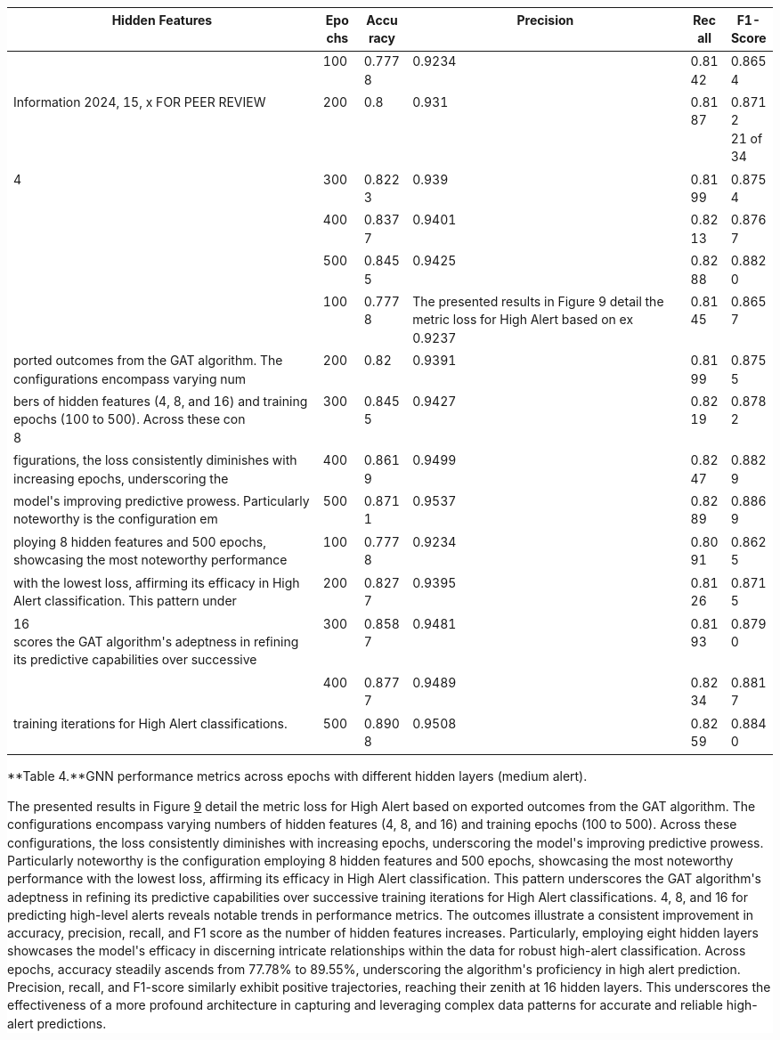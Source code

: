 | Hidden Features | Epochs | Accuracy | Precision | Recall | F1-Score |
|----------------------------------------------------------------------------------------------------|--------|----------|-----------------------------------------------------------------------------------------------|--------|--------------------|
| | 100 | 0.7778 | 0.9234 | 0.8142 | 0.8654 |
| Information 2024, 15, x FOR PEER REVIEW | 200 | 0.8 | 0.931 | 0.8187 | 0.8712<br>21 of 34 |
| 4 | 300 | 0.8223 | 0.939 | 0.8199 | 0.8754 |
| | 400 | 0.8377 | 0.9401 | 0.8213 | 0.8767 |
| | 500 | 0.8455 | 0.9425 | 0.8288 | 0.8820 |
| | 100 | 0.7778 | The presented results in Figure 9 detail the metric loss for High Alert based on ex<br>0.9237 | 0.8145 | 0.8657 |
| ported outcomes from the GAT algorithm. The configurations encompass varying num | 200 | 0.82 | 0.9391 | 0.8199 | 0.8755 |
| bers of hidden features (4, 8, and 16) and training epochs (100 to 500). Across these con<br>8 | 300 | 0.8455 | 0.9427 | 0.8219 | 0.8782 |
| figurations, the loss consistently diminishes with increasing epochs, underscoring the | 400 | 0.8619 | 0.9499 | 0.8247 | 0.8829 |
| model's improving predictive prowess. Particularly noteworthy is the configuration em | 500 | 0.8711 | 0.9537 | 0.8289 | 0.8869 |
| ploying 8 hidden features and 500 epochs, showcasing the most noteworthy performance | 100 | 0.7778 | 0.9234 | 0.8091 | 0.8625 |
| with the lowest loss, affirming its efficacy in High Alert classification. This pattern under | 200 | 0.8277 | 0.9395 | 0.8126 | 0.8715 |
| 16<br>scores the GAT algorithm's adeptness in refining its predictive capabilities over successive | 300 | 0.8587 | 0.9481 | 0.8193 | 0.8790 |
| | 400 | 0.8777 | 0.9489 | 0.8234 | 0.8817 |
| training iterations for High Alert classifications. | 500 | 0.8908 | 0.9508 | 0.8259 | 0.8840 |

<span id="page-19-0"></span>**Table 4.**GNN performance metrics across epochs with different hidden layers (medium alert).

<span id="page-19-1"></span>The presented results in Figure [9](#page-19-1) detail the metric loss for High Alert based on exported outcomes from the GAT algorithm. The configurations encompass varying numbers of hidden features (4, 8, and 16) and training epochs (100 to 500). Across these configurations, the loss consistently diminishes with increasing epochs, underscoring the model's improving predictive prowess. Particularly noteworthy is the configuration employing 8 hidden features and 500 epochs, showcasing the most noteworthy performance with the lowest loss, affirming its efficacy in High Alert classification. This pattern underscores the GAT algorithm's adeptness in refining its predictive capabilities over successive training iterations for High Alert classifications. 4, 8, and 16 for predicting high-level alerts reveals notable trends in performance metrics. The outcomes illustrate a consistent improvement in accuracy, precision, recall, and F1 score as the number of hidden features increases. Particularly, employing eight hidden layers showcases the model's efficacy in discerning intricate relationships within the data for robust high-alert classification. Across epochs, accuracy steadily ascends from 77.78% to 89.55%, underscoring the algorithm's proficiency in high alert prediction. Precision, recall, and F1-score similarly exhibit positive trajectories, reaching their zenith at 16 hidden layers. This underscores the effectiveness of a more profound architecture in capturing and leveraging complex data patterns for accurate and reliable high-alert predictions.
